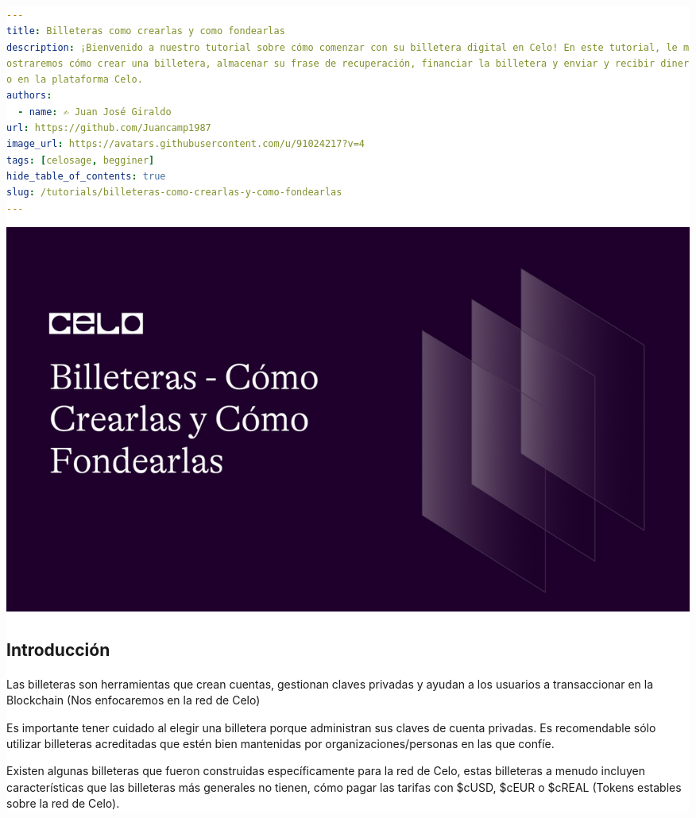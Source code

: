 ```yaml
---
title: Billeteras como crearlas y como fondearlas
description: ¡Bienvenido a nuestro tutorial sobre cómo comenzar con su billetera digital en Celo! En este tutorial, le mostraremos cómo crear una billetera, almacenar su frase de recuperación, financiar la billetera y enviar y recibir dinero en la plataforma Celo. 
authors:
  - name: ✍️ Juan José Giraldo
url: https://github.com/Juancamp1987
image_url: https://avatars.githubusercontent.com/u/91024217?v=4
tags: [celosage, begginer]
hide_table_of_contents: true
slug: /tutorials/billeteras-como-crearlas-y-como-fondearlas
---
```


![header](Images/Billeteras-como-crearlas-y-como-fondearlas.png)

## Introducción
Las billeteras son herramientas que crean cuentas, gestionan claves privadas y ayudan a los usuarios a transaccionar en la Blockchain (Nos enfocaremos en la red de Celo)

Es importante tener cuidado al elegir una billetera porque administran sus claves de cuenta privadas. Es recomendable sólo utilizar billeteras acreditadas que estén bien mantenidas por organizaciones/personas en las que confíe.

Existen algunas billeteras que fueron construidas específicamente para la red de Celo, estas billeteras a menudo incluyen características que las billeteras más generales no tienen, cómo pagar las tarifas con $cUSD, $cEUR o $cREAL (Tokens estables sobre la red de Celo).
